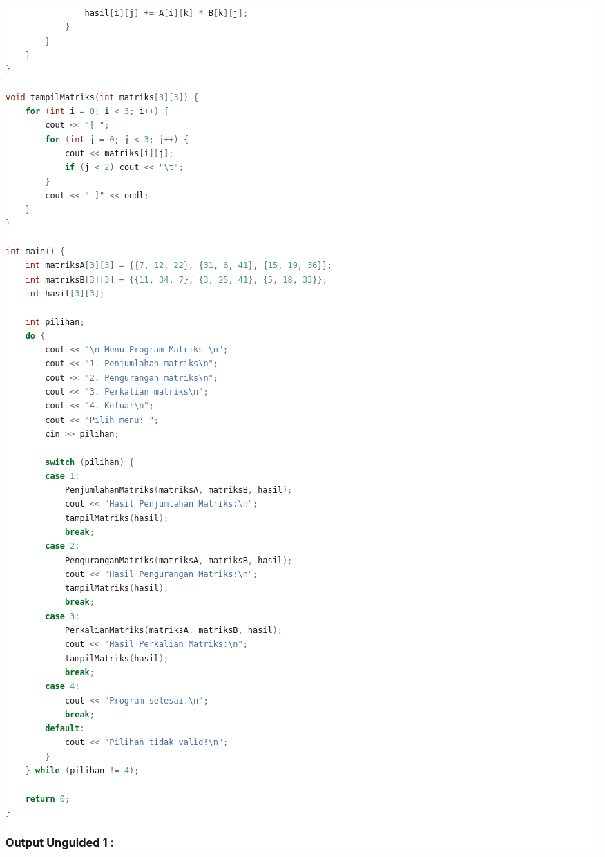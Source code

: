 ```C++
                hasil[i][j] += A[i][k] * B[k][j];
            }
        }
    }
}

void tampilMatriks(int matriks[3][3]) {
    for (int i = 0; i < 3; i++) {
        cout << "[ ";
        for (int j = 0; j < 3; j++) {
            cout << matriks[i][j];
            if (j < 2) cout << "\t";
        }
        cout << " ]" << endl;
    }
}

int main() {
    int matriksA[3][3] = {{7, 12, 22}, {31, 6, 41}, {15, 19, 36}};
    int matriksB[3][3] = {{11, 34, 7}, {3, 25, 41}, {5, 18, 33}};
    int hasil[3][3];

    int pilihan;
    do {
        cout << "\n Menu Program Matriks \n";
        cout << "1. Penjumlahan matriks\n";
        cout << "2. Pengurangan matriks\n";
        cout << "3. Perkalian matriks\n";
        cout << "4. Keluar\n";
        cout << "Pilih menu: ";
        cin >> pilihan;

        switch (pilihan) {
        case 1:
            PenjumlahanMatriks(matriksA, matriksB, hasil);
            cout << "Hasil Penjumlahan Matriks:\n";
            tampilMatriks(hasil);
            break;
        case 2:
            PenguranganMatriks(matriksA, matriksB, hasil);
            cout << "Hasil Pengurangan Matriks:\n";
            tampilMatriks(hasil);
            break;
        case 3:
            PerkalianMatriks(matriksA, matriksB, hasil);
            cout << "Hasil Perkalian Matriks:\n";
            tampilMatriks(hasil);
            break;
        case 4:
            cout << "Program selesai.\n";
            break;
        default:
            cout << "Pilihan tidak valid!\n";
        }
    } while (pilihan != 4);

    return 0;
}

```
### Output Unguided 1 :

